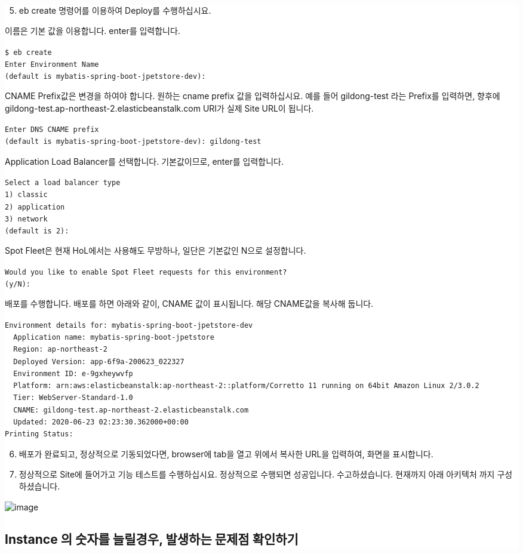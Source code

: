 5. eb create 명령어를 이용하여 Deploy를 수행하십시요. 

 이름은 기본 값을 이용합니다. enter를 입력합니다. 
 
```
$ eb create
Enter Environment Name
(default is mybatis-spring-boot-jpetstore-dev): 
```

 CNAME Prefix값은 변경을 하여야 합니다. 원하는 cname prefix 값을 입력하십시요. 예를 들어 gildong-test 라는 Prefix를 입력하면, 향후에 gildong-test.ap-northeast-2.elasticbeanstalk.com URI가 실제 Site URL이 됩니다. 
 
```
Enter DNS CNAME prefix
(default is mybatis-spring-boot-jpetstore-dev): gildong-test
```

 Application Load Balancer를 선택합니다. 기본값이므로, enter를 입력합니다. 
 
```
Select a load balancer type
1) classic
2) application
3) network
(default is 2):
```

 Spot Fleet은 현재 HoL에서는 사용해도 무방하나, 일단은 기본값인 N으로 설정합니다. 
 
```
Would you like to enable Spot Fleet requests for this environment?
(y/N):
```

 배포를 수행합니다. 배포를 하면 아래와 같이, CNAME 값이 표시됩니다. 해당 CNAME값을 복사해 둡니다.
 
```
Environment details for: mybatis-spring-boot-jpetstore-dev
  Application name: mybatis-spring-boot-jpetstore
  Region: ap-northeast-2
  Deployed Version: app-6f9a-200623_022327
  Environment ID: e-9gxheywvfp
  Platform: arn:aws:elasticbeanstalk:ap-northeast-2::platform/Corretto 11 running on 64bit Amazon Linux 2/3.0.2
  Tier: WebServer-Standard-1.0
  CNAME: gildong-test.ap-northeast-2.elasticbeanstalk.com
  Updated: 2020-06-23 02:23:30.362000+00:00
Printing Status:
```

6. 배포가 완료되고, 정상적으로 기동되었다면, browser에 tab을 열고 위에서 복사한 URL을 입력하여, 화면을 표시합니다. 

7. 정상적으로 Site에 들어가고 기능 테스트를 수행하십시요. 정상적으로 수행되면 성공입니다. 
   수고하셨습니다. 현재까지 아래 아키텍처 까지 구성하셨습니다. 

![image](https://user-images.githubusercontent.com/9047122/85356921-28ce3a00-b54b-11ea-800b-0b5df7bb75e5.png)

## Instance 의 숫자를 늘릴경우, 발생하는 문제점 확인하기
